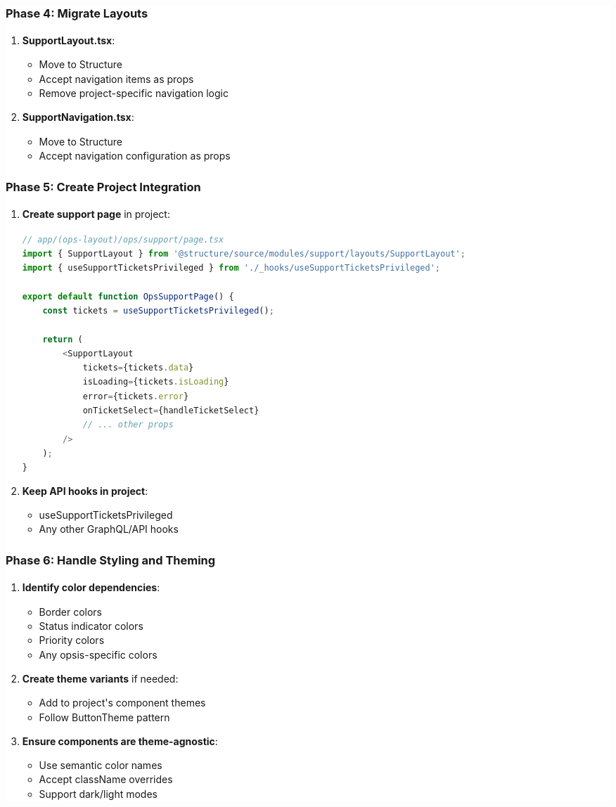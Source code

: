 ### Phase 4: Migrate Layouts

1. **SupportLayout.tsx**:
    - Move to Structure
    - Accept navigation items as props
    - Remove project-specific navigation logic

2. **SupportNavigation.tsx**:
    - Move to Structure
    - Accept navigation configuration as props

### Phase 5: Create Project Integration

1. **Create support page** in project:
    ```typescript
    // app/(ops-layout)/ops/support/page.tsx
    import { SupportLayout } from '@structure/source/modules/support/layouts/SupportLayout';
    import { useSupportTicketsPrivileged } from './_hooks/useSupportTicketsPrivileged';

    export default function OpsSupportPage() {
        const tickets = useSupportTicketsPrivileged();

        return (
            <SupportLayout
                tickets={tickets.data}
                isLoading={tickets.isLoading}
                error={tickets.error}
                onTicketSelect={handleTicketSelect}
                // ... other props
            />
        );
    }
    ```

2. **Keep API hooks in project**:
    - useSupportTicketsPrivileged
    - Any other GraphQL/API hooks

### Phase 6: Handle Styling and Theming

1. **Identify color dependencies**:
    - Border colors
    - Status indicator colors
    - Priority colors
    - Any opsis-specific colors

2. **Create theme variants** if needed:
    - Add to project's component themes
    - Follow ButtonTheme pattern

3. **Ensure components are theme-agnostic**:
    - Use semantic color names
    - Accept className overrides
    - Support dark/light modes
